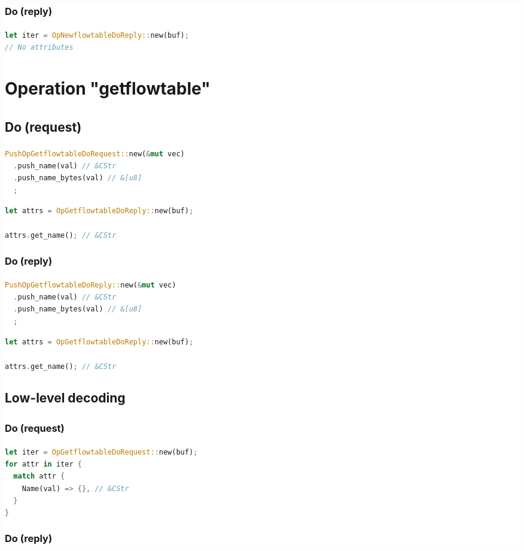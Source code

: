 ### Do (reply)

```rust
let iter = OpNewflowtableDoReply::new(buf);
// No attributes
```

# Operation "getflowtable"

## Do (request)

```rust
PushOpGetflowtableDoRequest::new(&mut vec)
  .push_name(val) // &CStr
  .push_name_bytes(val) // &[u8]
  ;
```

```rust
let attrs = OpGetflowtableDoReply::new(buf);

attrs.get_name(); // &CStr
```

### Do (reply)

```rust
PushOpGetflowtableDoReply::new(&mut vec)
  .push_name(val) // &CStr
  .push_name_bytes(val) // &[u8]
  ;
```

```rust
let attrs = OpGetflowtableDoReply::new(buf);

attrs.get_name(); // &CStr
```

## Low-level decoding

### Do (request)

```rust
let iter = OpGetflowtableDoRequest::new(buf);
for attr in iter {
  match attr {
    Name(val) => {}, // &CStr
  }
}
```

### Do (reply)
